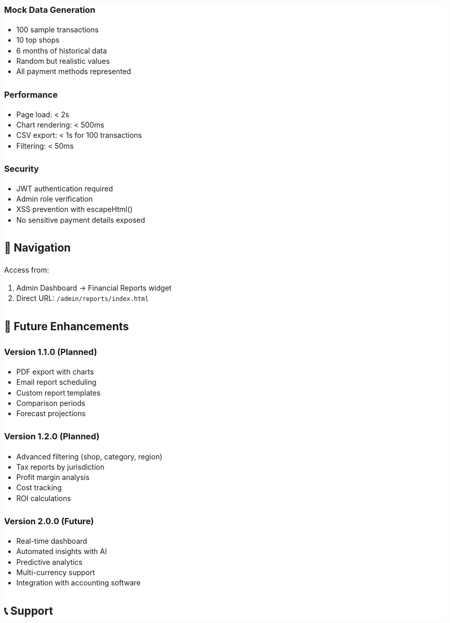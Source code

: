### Mock Data Generation
- 100 sample transactions
- 10 top shops
- 6 months of historical data
- Random but realistic values
- All payment methods represented

### Performance
- Page load: < 2s
- Chart rendering: < 500ms
- CSV export: < 1s for 100 transactions
- Filtering: < 50ms

### Security
- JWT authentication required
- Admin role verification
- XSS prevention with escapeHtml()
- No sensitive payment details exposed

## 📱 Navigation

Access from:
1. Admin Dashboard → Financial Reports widget
2. Direct URL: `/admin/reports/index.html`

## 🎯 Future Enhancements

### Version 1.1.0 (Planned)
- PDF export with charts
- Email report scheduling
- Custom report templates
- Comparison periods
- Forecast projections

### Version 1.2.0 (Planned)
- Advanced filtering (shop, category, region)
- Tax reports by jurisdiction
- Profit margin analysis
- Cost tracking
- ROI calculations

### Version 2.0.0 (Future)
- Real-time dashboard
- Automated insights with AI
- Predictive analytics
- Multi-currency support
- Integration with accounting software

## 📞 Support
